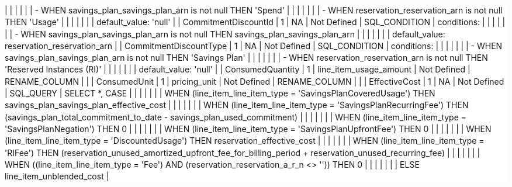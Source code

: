 |                            |                  |                                 |                      |                     | - WHEN savings_plan_savings_plan_arn is not null THEN 'Spend'                                                                                       |
|                            |                  |                                 |                      |                     | - WHEN reservation_reservation_arn is not null THEN 'Usage'                                                                                         |
|                            |                  |                                 |                      |                     | default_value: 'null'                                                                                                                               |
| CommitmentDiscountId       |                1 | NA                              | Not Defined          | SQL_CONDITION       | conditions:                                                                                                                                         |
|                            |                  |                                 |                      |                     | - WHEN savings_plan_savings_plan_arn is not null THEN savings_plan_savings_plan_arn                                                                 |
|                            |                  |                                 |                      |                     | default_value: reservation_reservation_arn                                                                                                          |
| CommitmentDiscountType     |                1 | NA                              | Not Defined          | SQL_CONDITION       | conditions:                                                                                                                                         |
|                            |                  |                                 |                      |                     | - WHEN savings_plan_savings_plan_arn is not null THEN 'Savings Plan'                                                                                |
|                            |                  |                                 |                      |                     | - WHEN reservation_reservation_arn is not null THEN 'Reserved Instances (RI)'                                                                       |
|                            |                  |                                 |                      |                     | default_value: 'null'                                                                                                                               |
| ConsumedQuantity           |                1 | line_item_usage_amount          | Not Defined          | RENAME_COLUMN       |                                                                                                                                                     |
| ConsumedUnit               |                1 | pricing_unit                    | Not Defined          | RENAME_COLUMN       |                                                                                                                                                     |
| EffectiveCost              |                1 | NA                              | Not Defined          | SQL_QUERY           | SELECT *, CASE                                                                                                                                      |
|                            |                  |                                 |                      |                     |     WHEN (line_item_line_item_type = 'SavingsPlanCoveredUsage') THEN savings_plan_savings_plan_effective_cost                                       |
|                            |                  |                                 |                      |                     |     WHEN (line_item_line_item_type = 'SavingsPlanRecurringFee') THEN (savings_plan_total_commitment_to_date - savings_plan_used_commitment)         |
|                            |                  |                                 |                      |                     |     WHEN (line_item_line_item_type = 'SavingsPlanNegation') THEN 0                                                                                  |
|                            |                  |                                 |                      |                     |     WHEN (line_item_line_item_type = 'SavingsPlanUpfrontFee') THEN 0                                                                                |
|                            |                  |                                 |                      |                     |     WHEN (line_item_line_item_type = 'DiscountedUsage') THEN reservation_effective_cost                                                             |
|                            |                  |                                 |                      |                     |     WHEN (line_item_line_item_type = 'RIFee') THEN (reservation_unused_amortized_upfront_fee_for_billing_period + reservation_unused_recurring_fee) |
|                            |                  |                                 |                      |                     |     WHEN ((line_item_line_item_type = 'Fee') AND (reservation_reservation_a_r_n <> '')) THEN 0                                                      |
|                            |                  |                                 |                      |                     |     ELSE line_item_unblended_cost                                                                                                                   |
